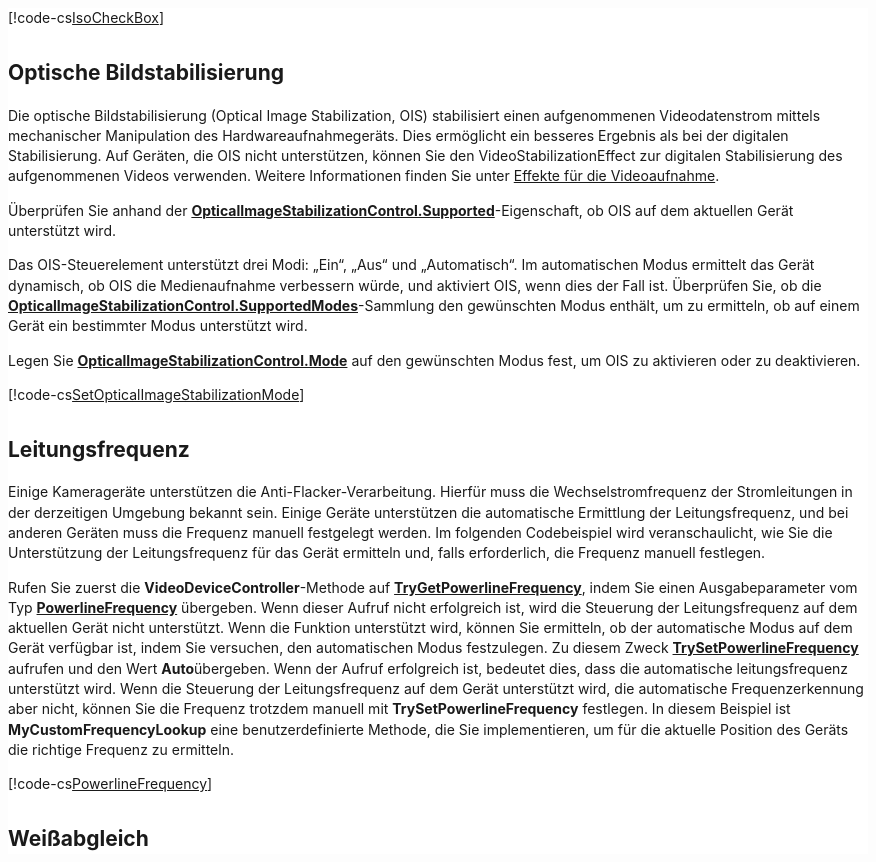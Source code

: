 [!code-cs[IsoCheckBox](./code/BasicMediaCaptureWin10/cs/MainPage.ManualControls.xaml.cs#SnippetIsoCheckBox)]

## <a name="optical-image-stabilization"></a>Optische Bildstabilisierung

Die optische Bildstabilisierung (Optical Image Stabilization, OIS) stabilisiert einen aufgenommenen Videodatenstrom mittels mechanischer Manipulation des Hardwareaufnahmegeräts. Dies ermöglicht ein besseres Ergebnis als bei der digitalen Stabilisierung. Auf Geräten, die OIS nicht unterstützen, können Sie den VideoStabilizationEffect zur digitalen Stabilisierung des aufgenommenen Videos verwenden. Weitere Informationen finden Sie unter [Effekte für die Videoaufnahme](effects-for-video-capture.md).

Überprüfen Sie anhand der [**OpticalImageStabilizationControl.Supported**](https://msdn.microsoft.com/library/windows/apps/dn926689)-Eigenschaft, ob OIS auf dem aktuellen Gerät unterstützt wird.

Das OIS-Steuerelement unterstützt drei Modi: „Ein“, „Aus“ und „Automatisch“. Im automatischen Modus ermittelt das Gerät dynamisch, ob OIS die Medienaufnahme verbessern würde, und aktiviert OIS, wenn dies der Fall ist. Überprüfen Sie, ob die [**OpticalImageStabilizationControl.SupportedModes**](https://msdn.microsoft.com/library/windows/apps/dn926690)-Sammlung den gewünschten Modus enthält, um zu ermitteln, ob auf einem Gerät ein bestimmter Modus unterstützt wird.

Legen Sie [**OpticalImageStabilizationControl.Mode**](https://msdn.microsoft.com/library/windows/apps/dn926691) auf den gewünschten Modus fest, um OIS zu aktivieren oder zu deaktivieren.

[!code-cs[SetOpticalImageStabilizationMode](./code/BasicMediaCaptureWin10/cs/MainPage.xaml.cs#SnippetSetOpticalImageStabilizationMode)]

## <a name="powerline-frequency"></a>Leitungsfrequenz
Einige Kamerageräte unterstützen die Anti-Flacker-Verarbeitung. Hierfür muss die Wechselstromfrequenz der Stromleitungen in der derzeitigen Umgebung bekannt sein. Einige Geräte unterstützen die automatische Ermittlung der Leitungsfrequenz, und bei anderen Geräten muss die Frequenz manuell festgelegt werden. Im folgenden Codebeispiel wird veranschaulicht, wie Sie die Unterstützung der Leitungsfrequenz für das Gerät ermitteln und, falls erforderlich, die Frequenz manuell festlegen. 

Rufen Sie zuerst die **VideoDeviceController**-Methode auf [**TryGetPowerlineFrequency**](https://msdn.microsoft.com/library/windows/apps/br206898), indem Sie einen Ausgabeparameter vom Typ [**PowerlineFrequency**](https://msdn.microsoft.com/library/windows/apps/Windows.Media.Capture.PowerlineFrequency) übergeben. Wenn dieser Aufruf nicht erfolgreich ist, wird die Steuerung der Leitungsfrequenz auf dem aktuellen Gerät nicht unterstützt. Wenn die Funktion unterstützt wird, können Sie ermitteln, ob der automatische Modus auf dem Gerät verfügbar ist, indem Sie versuchen, den automatischen Modus festzulegen. Zu diesem Zweck [**TrySetPowerlineFrequency**](https://msdn.microsoft.com/library/windows/apps/br206899) aufrufen und den Wert **Auto**übergeben. Wenn der Aufruf erfolgreich ist, bedeutet dies, dass die automatische leitungsfrequenz unterstützt wird. Wenn die Steuerung der Leitungsfrequenz auf dem Gerät unterstützt wird, die automatische Frequenzerkennung aber nicht, können Sie die Frequenz trotzdem manuell mit **TrySetPowerlineFrequency** festlegen. In diesem Beispiel ist **MyCustomFrequencyLookup** eine benutzerdefinierte Methode, die Sie implementieren, um für die aktuelle Position des Geräts die richtige Frequenz zu ermitteln. 

[!code-cs[PowerlineFrequency](./code/BasicMediaCaptureWin10/cs/MainPage.ManualControls.xaml.cs#SnippetPowerlineFrequency)]

## <a name="white-balance"></a>Weißabgleich
